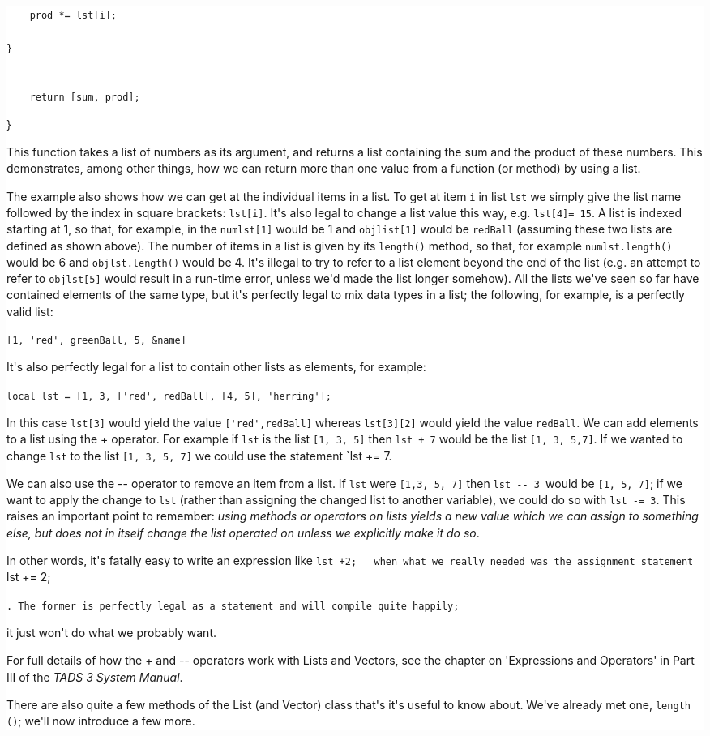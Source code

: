  
        
        prod *= lst[i];
 
    }

 
        return [sum, prod];
}

This function takes a list of numbers as its argument, and returns a list containing the sum and the product of these numbers. This demonstrates, among other things, how we can return more than one value from a function (or method) by using a list.

The example also shows how we can get at the individual items in a list. To get at item `i` in list `lst` we simply give the list name followed by the index in square brackets: `lst[i]`. It's also legal to change a list value this way, e.g. `lst[4]= 15`. A list is indexed starting at 1, so that, for example, in the `numlst[1]` would be 1 and `objlist[1]` would be `redBall` (assuming these two lists are defined as shown above). The number of items in a list is given by its `length()` method, so that, for example `numlst.length()` would be 6 and `objlst.length()` would be 4. It's illegal to try to refer to a list element beyond the end of the list (e.g. an attempt to refer to `objlst[5]` would result in a run-time error, unless we'd made the list longer somehow).
All the lists we've seen so far have contained elements of the same type, but it's perfectly legal to mix data types in a list;  the following, for example, is a perfectly valid list:

 
    [1, 'red', greenBall, 5, &name]
It's also perfectly legal for a list to contain other lists as elements, for example:

 
    local lst = [1, 3, ['red', redBall], [4, 5], 'herring']; 
In this case `lst[3]` would yield the value `['red',redBall]` whereas `lst[3][2]` would yield the value `redBall`.
We can add elements to a list using the + operator. For example if `lst` is the list `[1, 3, 5]` then `lst + 7` would be the list `[1, 3, 5,7]`. If we wanted to change `lst` to the list `[1, 3, 5, 7]` we could use the statement `lst += 7.

We can also use the -- operator to remove an item from a list. If `lst` were `[1,3, 5, 7]` then `lst -- 3 `would be `[1, 5,
7]`;
 if we want to apply the change to `lst` (rather than assigning the changed list to another variable), we could do so with `lst
-= 3`.
This raises an important point to remember: *using methods or operators on lists yields a new value which we can assign to something else, but does not in itself change the list operated on unless we explicitly make it do so*.

In other words, it's fatally easy to write an expression like `lst +2;  
    when what we really needed was the assignment statement `lst +=
2;
 
    . The former is perfectly legal as a statement and will compile quite happily;
 it just won't do what we probably want.

For full details of how the + and -- operators work with Lists and Vectors, see the chapter on 'Expressions and Operators' in Part III of the *TADS 3 System Manual*.

There are also quite a few methods of the List (and Vector) class that's it's useful to know about. We've already met one, `length()`;  we'll now introduce a few more.
